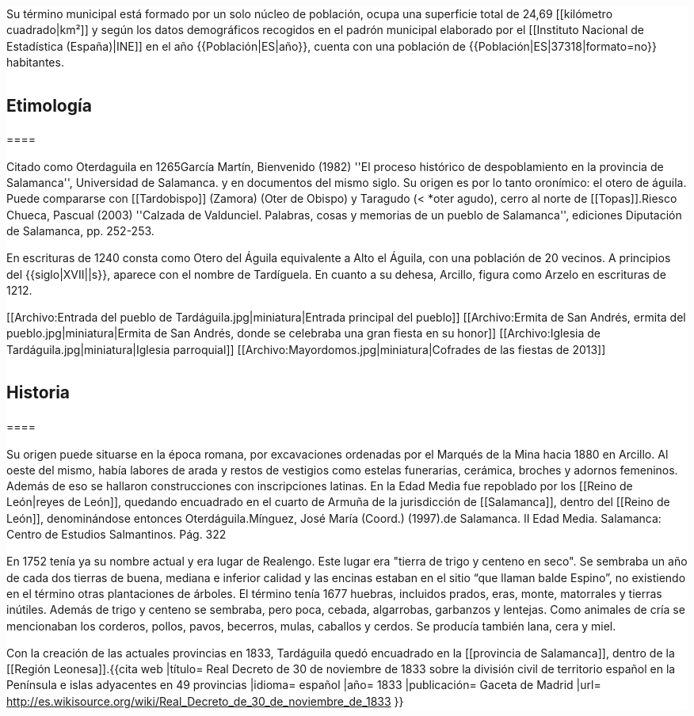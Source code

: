 
Su término municipal está formado por un solo núcleo de población, ocupa una superficie total de 24,69&nbsp;[[kilómetro cuadrado|km²]] y según los datos demográficos recogidos en el padrón municipal elaborado por el [[Instituto Nacional de Estadística (España)|INE]] en el año {{Población|ES|año}}, cuenta con una población de {{Población|ES|37318|formato=no}} habitantes.

## Etimología

====

Citado como Oterdaguila en 1265<ref>García Martín, Bienvenido (1982) ''El proceso histórico de despoblamiento en la provincia de Salamanca'', Universidad de Salamanca.</ref> y en documentos del mismo siglo. Su origen es por lo tanto oronímico: el otero de águila. Puede compararse con [[Tardobispo]] (Zamora) (Oter de Obispo) y Taragudo (< *oter agudo), cerro al norte de [[Topas]].<ref name=LibCalz>Riesco Chueca, Pascual (2003) ''Calzada de Valdunciel. Palabras, cosas y memorias de un pueblo de Salamanca'', ediciones Diputación de Salamanca, pp. 252-253.</ref>

En escrituras de 1240 consta como Otero del Águila equivalente a Alto el Águila, con una población de 20 vecinos. A principios del {{siglo|XVII||s}}, aparece con el nombre de Tardíguela. En cuanto a su dehesa, Arcillo, figura como Arzelo en escrituras de 1212.

[[Archivo:Entrada del pueblo de Tardáguila.jpg|miniatura|Entrada principal del pueblo]]
[[Archivo:Ermita de San Andrés, ermita del pueblo.jpg|miniatura|Ermita de San Andrés, donde se celebraba una gran fiesta en su honor]]
[[Archivo:Iglesia de Tardáguila.jpg|miniatura|Iglesia parroquial]]
[[Archivo:Mayordomos.jpg|miniatura|Cofrades de las fiestas de 2013]]

## Historia

====

Su origen puede situarse en la época romana, por excavaciones ordenadas por el Marqués de la Mina hacia 1880 en Arcillo. Al oeste del mismo, había labores de arada y restos de vestigios como estelas funerarias, cerámica, broches y adornos femeninos. Además de eso se hallaron construcciones con inscripciones latinas.
En la Edad Media fue repoblado por los [[Reino de León|reyes de León]], quedando encuadrado en el cuarto de Armuña de la jurisdicción de [[Salamanca]], dentro del [[Reino de León]], denominándose entonces Oterdáguila.<ref>Mínguez, José María (Coord.) (1997).de Salamanca. II Edad Media. Salamanca: Centro de Estudios Salmantinos. Pág. 322</ref> 

En 1752 tenía ya su nombre actual y era lugar de Realengo. Este lugar era "tierra de trigo y centeno en seco". Se sembraba un año de cada dos tierras de buena, mediana e inferior calidad y las encinas estaban en el sitio “que llaman balde Espino”, no existiendo en el término otras plantaciones de árboles. El término tenía 1677 huebras, incluidos prados, eras, monte, matorrales y tierras inútiles. Además de trigo y centeno se sembraba, pero poca, cebada, algarrobas, garbanzos y lentejas. Como animales de cría se mencionaban los corderos, pollos, pavos, becerros, mulas, caballos y cerdos. Se producía también lana, cera y miel.

Con la creación de las actuales provincias en 1833, Tardáguila quedó encuadrado en la [[provincia de Salamanca]], dentro de la [[Región Leonesa]].<ref>{{cita web |título= Real Decreto de 30 de noviembre de 1833 sobre la división civil de territorio español en la Península e islas adyacentes en 49 provincias |idioma= español |año= 1833 |publicación= Gaceta de Madrid |url= http://es.wikisource.org/wiki/Real_Decreto_de_30_de_noviembre_de_1833 }}</ref>
